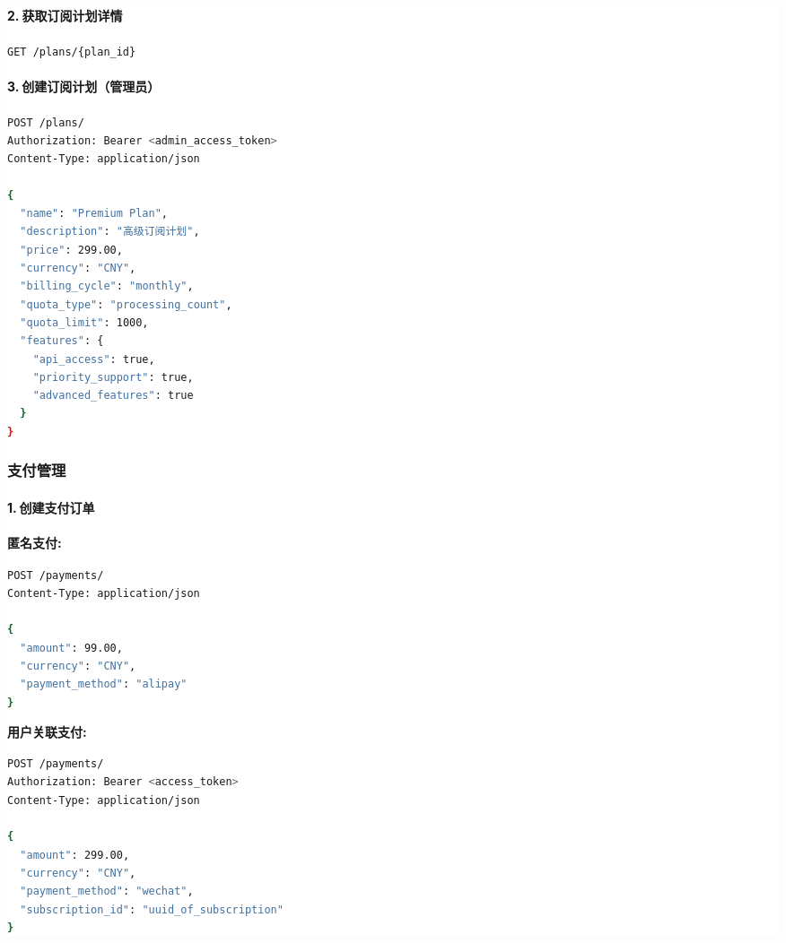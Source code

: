 #### 2. 获取订阅计划详情
```bash
GET /plans/{plan_id}
```

#### 3. 创建订阅计划（管理员）
```bash
POST /plans/
Authorization: Bearer <admin_access_token>
Content-Type: application/json

{
  "name": "Premium Plan",
  "description": "高级订阅计划", 
  "price": 299.00,
  "currency": "CNY",
  "billing_cycle": "monthly",
  "quota_type": "processing_count",
  "quota_limit": 1000,
  "features": {
    "api_access": true,
    "priority_support": true,
    "advanced_features": true
  }
}
```

### 支付管理

#### 1. 创建支付订单

**匿名支付:**
```bash
POST /payments/
Content-Type: application/json

{
  "amount": 99.00,
  "currency": "CNY", 
  "payment_method": "alipay"
}
```

**用户关联支付:**
```bash
POST /payments/
Authorization: Bearer <access_token>
Content-Type: application/json

{
  "amount": 299.00,
  "currency": "CNY",
  "payment_method": "wechat",
  "subscription_id": "uuid_of_subscription"
}
```
